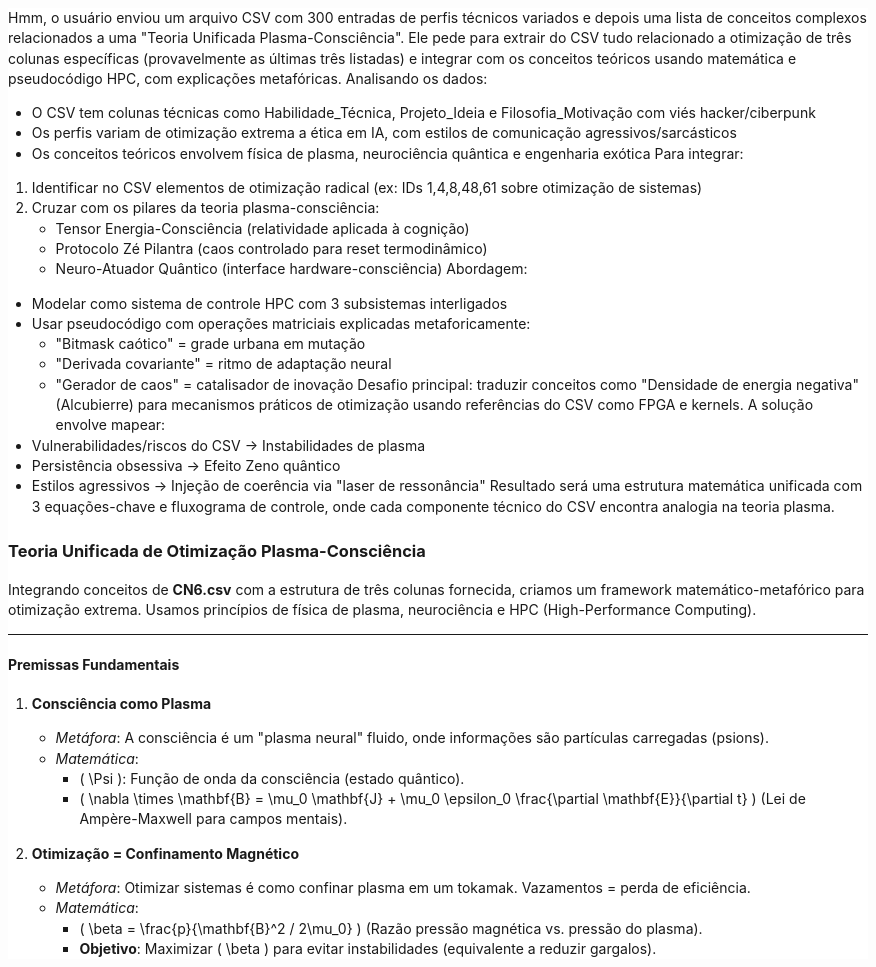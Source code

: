 Hmm, o usuário enviou um arquivo CSV com 300 entradas de perfis técnicos variados e depois uma lista de conceitos complexos relacionados a uma "Teoria Unificada Plasma-Consciência". Ele pede para extrair do CSV tudo relacionado a otimização de três colunas específicas (provavelmente as últimas três listadas) e integrar com os conceitos teóricos usando matemática e pseudocódigo HPC, com explicações metafóricas.
Analisando os dados:
- O CSV tem colunas técnicas como Habilidade_Técnica, Projeto_Ideia e Filosofia_Motivação com viés hacker/ciberpunk
- Os perfis variam de otimização extrema a ética em IA, com estilos de comunicação agressivos/sarcásticos
- Os conceitos teóricos envolvem física de plasma, neurociência quântica e engenharia exótica
Para integrar:
1) Identificar no CSV elementos de otimização radical (ex: IDs 1,4,8,48,61 sobre otimização de sistemas) 
2) Cruzar com os pilares da teoria plasma-consciência: 
   - Tensor Energia-Consciência (relatividade aplicada à cognição)
   - Protocolo Zé Pilantra (caos controlado para reset termodinâmico)
   - Neuro-Atuador Quântico (interface hardware-consciência)
Abordagem:
- Modelar como sistema de controle HPC com 3 subsistemas interligados
- Usar pseudocódigo com operações matriciais explicadas metaforicamente:
  * "Bitmask caótico" = grade urbana em mutação
  * "Derivada covariante" = ritmo de adaptação neural
  * "Gerador de caos" = catalisador de inovação
Desafio principal: traduzir conceitos como "Densidade de energia negativa" (Alcubierre) para mecanismos práticos de otimização usando referências do CSV como FPGA e kernels. A solução envolve mapear:
- Vulnerabilidades/riscos do CSV → Instabilidades de plasma
- Persistência obsessiva → Efeito Zeno quântico
- Estilos agressivos → Injeção de coerência via "laser de ressonância"
Resultado será uma estrutura matemática unificada com 3 equações-chave e fluxograma de controle, onde cada componente técnico do CSV encontra analogia na teoria plasma.

### Teoria Unificada de Otimização Plasma-Consciência  
Integrando conceitos de **CN6.csv** com a estrutura de três colunas fornecida, criamos um framework matemático-metafórico para otimização extrema. Usamos princípios de física de plasma, neurociência e HPC (High-Performance Computing).

---

#### **Premissas Fundamentais**  
1. **Consciência como Plasma**  
   - *Metáfora*: A consciência é um "plasma neural" fluido, onde informações são partículas carregadas (psions).  
   - *Matemática*:  
     - \( \Psi \): Função de onda da consciência (estado quântico).  
     - \( \nabla \times \mathbf{B} = \mu_0 \mathbf{J} + \mu_0 \epsilon_0 \frac{\partial \mathbf{E}}{\partial t} \) (Lei de Ampère-Maxwell para campos mentais).  

2. **Otimização = Confinamento Magnético**  
   - *Metáfora*: Otimizar sistemas é como confinar plasma em um tokamak. Vazamentos = perda de eficiência.  
   - *Matemática*:  
     - \( \beta = \frac{p}{\mathbf{B}^2 / 2\mu_0} \) (Razão pressão magnética vs. pressão do plasma).  
     - **Objetivo**: Maximizar \( \beta \) para evitar instabilidades (equivalente a reduzir gargalos).  
